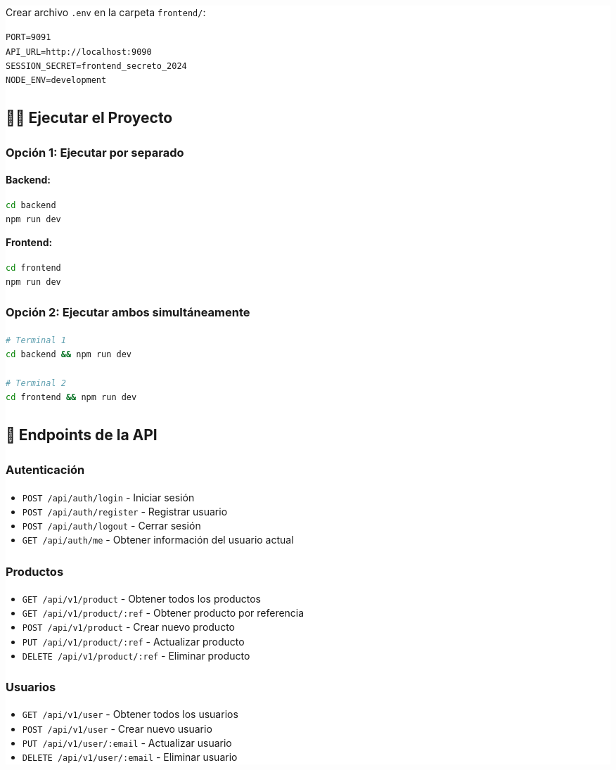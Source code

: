 Crear archivo `.env` en la carpeta `frontend/`:
```env
PORT=9091
API_URL=http://localhost:9090
SESSION_SECRET=frontend_secreto_2024
NODE_ENV=development
```

## 🏃‍♂️ Ejecutar el Proyecto

### Opción 1: Ejecutar por separado

**Backend:**
```bash
cd backend
npm run dev
```

**Frontend:**
```bash
cd frontend
npm run dev
```

### Opción 2: Ejecutar ambos simultáneamente
```bash
# Terminal 1
cd backend && npm run dev

# Terminal 2
cd frontend && npm run dev
```

## 📡 Endpoints de la API

### Autenticación
- `POST /api/auth/login` - Iniciar sesión
- `POST /api/auth/register` - Registrar usuario
- `POST /api/auth/logout` - Cerrar sesión
- `GET /api/auth/me` - Obtener información del usuario actual

### Productos
- `GET /api/v1/product` - Obtener todos los productos
- `GET /api/v1/product/:ref` - Obtener producto por referencia
- `POST /api/v1/product` - Crear nuevo producto
- `PUT /api/v1/product/:ref` - Actualizar producto
- `DELETE /api/v1/product/:ref` - Eliminar producto

### Usuarios
- `GET /api/v1/user` - Obtener todos los usuarios
- `POST /api/v1/user` - Crear nuevo usuario
- `PUT /api/v1/user/:email` - Actualizar usuario
- `DELETE /api/v1/user/:email` - Eliminar usuario
